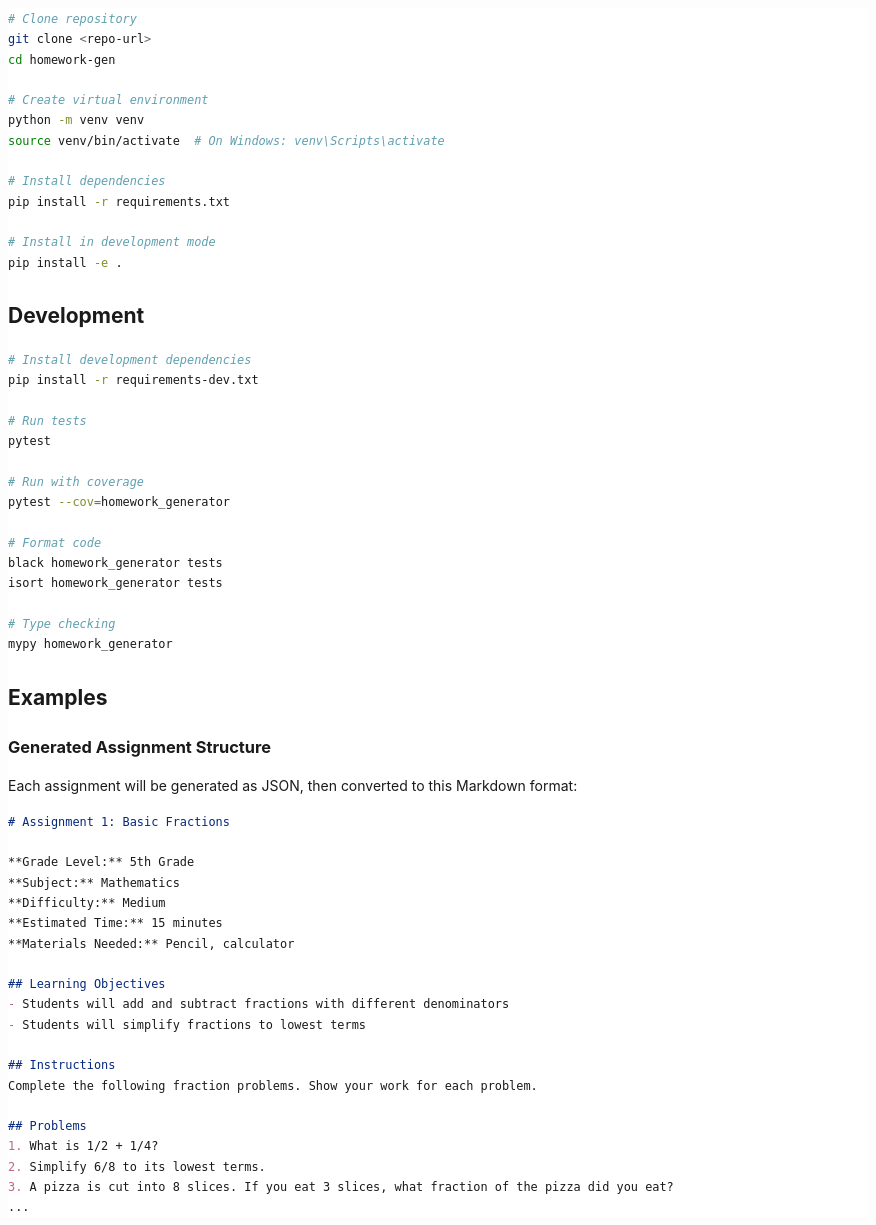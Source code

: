 ```bash
# Clone repository
git clone <repo-url>
cd homework-gen

# Create virtual environment
python -m venv venv
source venv/bin/activate  # On Windows: venv\Scripts\activate

# Install dependencies
pip install -r requirements.txt

# Install in development mode
pip install -e .
```

## Development

```bash
# Install development dependencies
pip install -r requirements-dev.txt

# Run tests
pytest

# Run with coverage
pytest --cov=homework_generator

# Format code
black homework_generator tests
isort homework_generator tests

# Type checking
mypy homework_generator
```

## Examples

### Generated Assignment Structure
Each assignment will be generated as JSON, then converted to this Markdown format:
```markdown
# Assignment 1: Basic Fractions

**Grade Level:** 5th Grade  
**Subject:** Mathematics  
**Difficulty:** Medium  
**Estimated Time:** 15 minutes  
**Materials Needed:** Pencil, calculator  

## Learning Objectives
- Students will add and subtract fractions with different denominators
- Students will simplify fractions to lowest terms

## Instructions
Complete the following fraction problems. Show your work for each problem.

## Problems
1. What is 1/2 + 1/4?
2. Simplify 6/8 to its lowest terms.
3. A pizza is cut into 8 slices. If you eat 3 slices, what fraction of the pizza did you eat?
...
```
